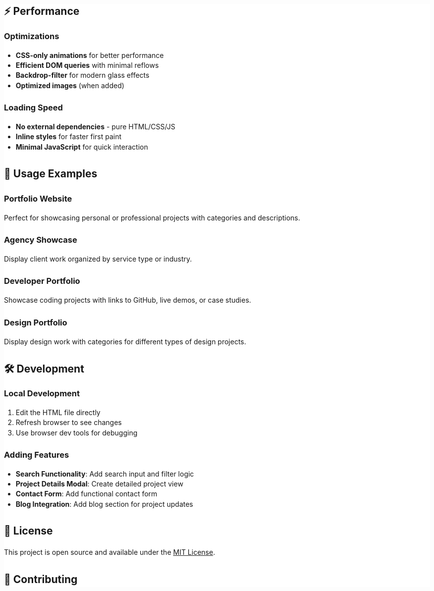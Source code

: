 ## ⚡ Performance

### Optimizations
- **CSS-only animations** for better performance
- **Efficient DOM queries** with minimal reflows
- **Backdrop-filter** for modern glass effects
- **Optimized images** (when added)

### Loading Speed
- **No external dependencies** - pure HTML/CSS/JS
- **Inline styles** for faster first paint
- **Minimal JavaScript** for quick interaction

## 🎯 Usage Examples

### Portfolio Website
Perfect for showcasing personal or professional projects with categories and descriptions.

### Agency Showcase
Display client work organized by service type or industry.

### Developer Portfolio
Showcase coding projects with links to GitHub, live demos, or case studies.

### Design Portfolio
Display design work with categories for different types of design projects.

## 🛠️ Development

### Local Development
1. Edit the HTML file directly
2. Refresh browser to see changes
3. Use browser dev tools for debugging

### Adding Features
- **Search Functionality**: Add search input and filter logic
- **Project Details Modal**: Create detailed project view
- **Contact Form**: Add functional contact form
- **Blog Integration**: Add blog section for project updates

## 📄 License

This project is open source and available under the [MIT License](LICENSE).

## 🤝 Contributing
